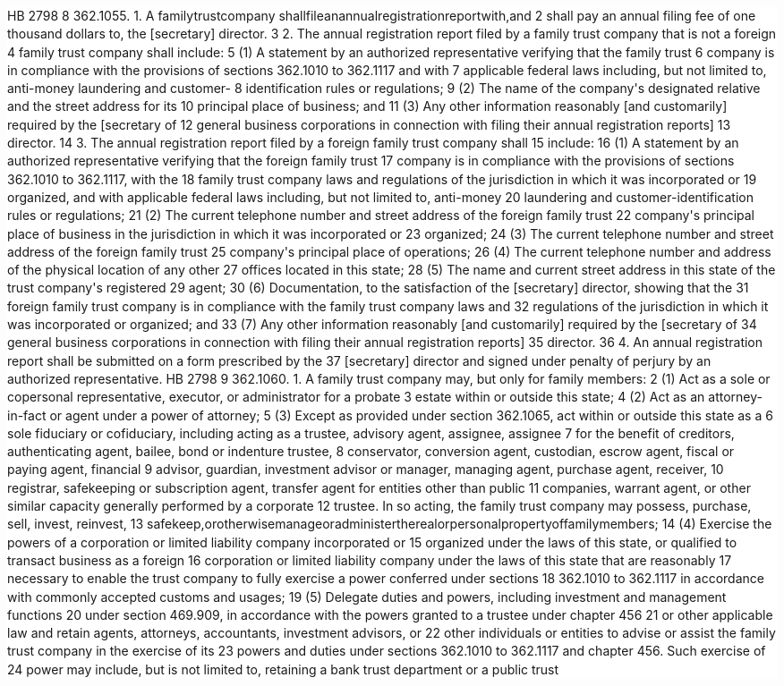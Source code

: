 HB 2798 8
362.1055. 1. A familytrustcompany shallfileanannualregistrationreportwith,and
2 shall pay an annual filing fee of one thousand dollars to, the [secretary] director.
3 2. The annual registration report filed by a family trust company that is not a foreign
4 family trust company shall include:
5 (1) A statement by an authorized representative verifying that the family trust
6 company is in compliance with the provisions of sections 362.1010 to 362.1117 and with
7 applicable federal laws including, but not limited to, anti-money laundering and customer-
8 identification rules or regulations;
9 (2) The name of the company's designated relative and the street address for its
10 principal place of business; and
11 (3) Any other information reasonably [and customarily] required by the [secretary of
12 general business corporations in connection with filing their annual registration reports]
13 director.
14 3. The annual registration report filed by a foreign family trust company shall
15 include:
16 (1) A statement by an authorized representative verifying that the foreign family trust
17 company is in compliance with the provisions of sections 362.1010 to 362.1117, with the
18 family trust company laws and regulations of the jurisdiction in which it was incorporated or
19 organized, and with applicable federal laws including, but not limited to, anti-money
20 laundering and customer-identification rules or regulations;
21 (2) The current telephone number and street address of the foreign family trust
22 company's principal place of business in the jurisdiction in which it was incorporated or
23 organized;
24 (3) The current telephone number and street address of the foreign family trust
25 company's principal place of operations;
26 (4) The current telephone number and address of the physical location of any other
27 offices located in this state;
28 (5) The name and current street address in this state of the trust company's registered
29 agent;
30 (6) Documentation, to the satisfaction of the [secretary] director, showing that the
31 foreign family trust company is in compliance with the family trust company laws and
32 regulations of the jurisdiction in which it was incorporated or organized; and
33 (7) Any other information reasonably [and customarily] required by the [secretary of
34 general business corporations in connection with filing their annual registration reports]
35 director.
36 4. An annual registration report shall be submitted on a form prescribed by the
37 [secretary] director and signed under penalty of perjury by an authorized representative.
HB 2798 9
362.1060. 1. A family trust company may, but only for family members:
2 (1) Act as a sole or copersonal representative, executor, or administrator for a probate
3 estate within or outside this state;
4 (2) Act as an attorney-in-fact or agent under a power of attorney;
5 (3) Except as provided under section 362.1065, act within or outside this state as a
6 sole fiduciary or cofiduciary, including acting as a trustee, advisory agent, assignee, assignee
7 for the benefit of creditors, authenticating agent, bailee, bond or indenture trustee,
8 conservator, conversion agent, custodian, escrow agent, fiscal or paying agent, financial
9 advisor, guardian, investment advisor or manager, managing agent, purchase agent, receiver,
10 registrar, safekeeping or subscription agent, transfer agent for entities other than public
11 companies, warrant agent, or other similar capacity generally performed by a corporate
12 trustee. In so acting, the family trust company may possess, purchase, sell, invest, reinvest,
13 safekeep,orotherwisemanageoradministertherealorpersonalpropertyoffamilymembers;
14 (4) Exercise the powers of a corporation or limited liability company incorporated or
15 organized under the laws of this state, or qualified to transact business as a foreign
16 corporation or limited liability company under the laws of this state that are reasonably
17 necessary to enable the trust company to fully exercise a power conferred under sections
18 362.1010 to 362.1117 in accordance with commonly accepted customs and usages;
19 (5) Delegate duties and powers, including investment and management functions
20 under section 469.909, in accordance with the powers granted to a trustee under chapter 456
21 or other applicable law and retain agents, attorneys, accountants, investment advisors, or
22 other individuals or entities to advise or assist the family trust company in the exercise of its
23 powers and duties under sections 362.1010 to 362.1117 and chapter 456. Such exercise of
24 power may include, but is not limited to, retaining a bank trust department or a public trust